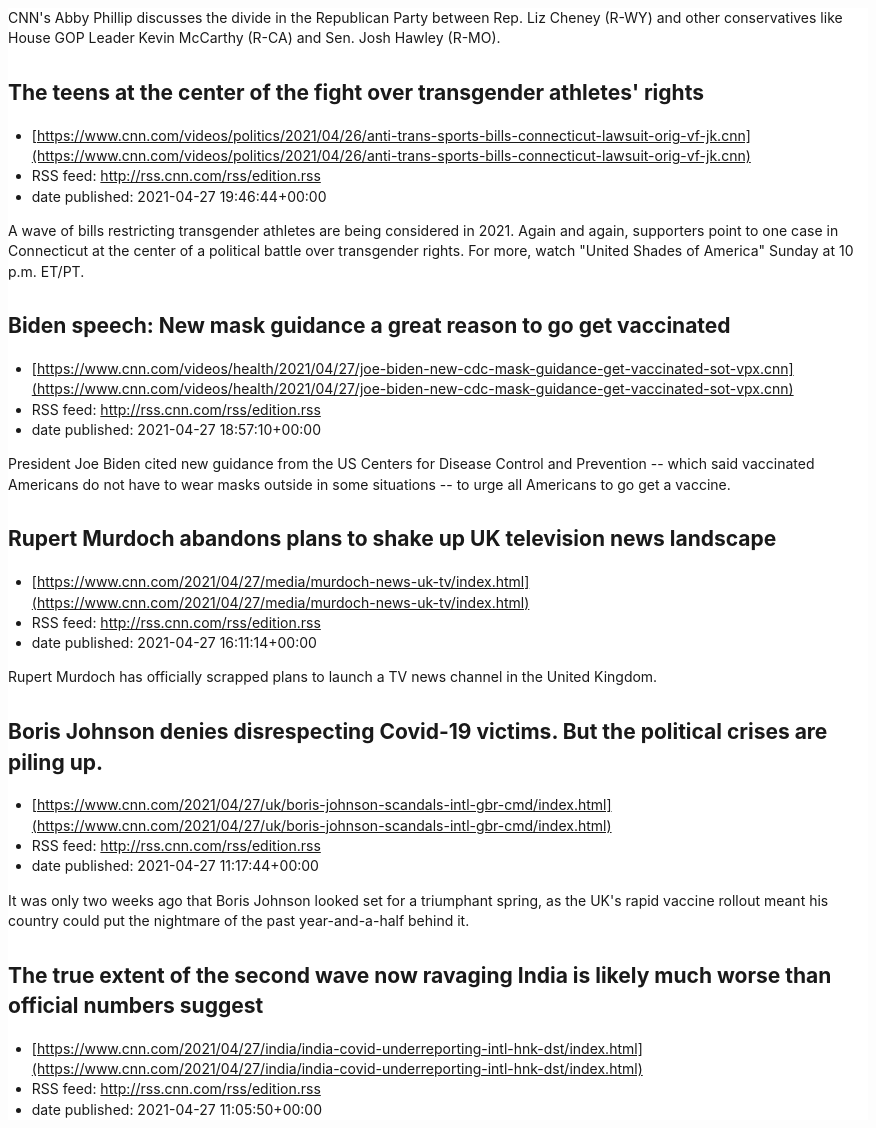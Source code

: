 CNN's Abby Phillip discusses the divide in the Republican Party between Rep. Liz Cheney (R-WY) and other conservatives like House GOP Leader Kevin McCarthy (R-CA) and Sen. Josh Hawley (R-MO).

## The teens at the center of the fight over transgender athletes' rights
 - [https://www.cnn.com/videos/politics/2021/04/26/anti-trans-sports-bills-connecticut-lawsuit-orig-vf-jk.cnn](https://www.cnn.com/videos/politics/2021/04/26/anti-trans-sports-bills-connecticut-lawsuit-orig-vf-jk.cnn)
 - RSS feed: http://rss.cnn.com/rss/edition.rss
 - date published: 2021-04-27 19:46:44+00:00

A wave of bills restricting transgender athletes are being considered in 2021. Again and again, supporters point to one case in Connecticut at the center of a political battle over transgender rights. For more, watch "United Shades of America" Sunday at 10 p.m. ET/PT.

## Biden speech: New mask guidance a great reason to go get vaccinated
 - [https://www.cnn.com/videos/health/2021/04/27/joe-biden-new-cdc-mask-guidance-get-vaccinated-sot-vpx.cnn](https://www.cnn.com/videos/health/2021/04/27/joe-biden-new-cdc-mask-guidance-get-vaccinated-sot-vpx.cnn)
 - RSS feed: http://rss.cnn.com/rss/edition.rss
 - date published: 2021-04-27 18:57:10+00:00

President Joe Biden cited new guidance from the US Centers for Disease Control and Prevention -- which said vaccinated Americans do not have to wear masks outside in some situations -- to urge all Americans to go get a vaccine.

## Rupert Murdoch abandons plans to shake up UK television news landscape
 - [https://www.cnn.com/2021/04/27/media/murdoch-news-uk-tv/index.html](https://www.cnn.com/2021/04/27/media/murdoch-news-uk-tv/index.html)
 - RSS feed: http://rss.cnn.com/rss/edition.rss
 - date published: 2021-04-27 16:11:14+00:00

Rupert Murdoch has officially scrapped plans to launch a TV news channel in the United Kingdom.

## Boris Johnson denies disrespecting Covid-19 victims. But the political crises are piling up.
 - [https://www.cnn.com/2021/04/27/uk/boris-johnson-scandals-intl-gbr-cmd/index.html](https://www.cnn.com/2021/04/27/uk/boris-johnson-scandals-intl-gbr-cmd/index.html)
 - RSS feed: http://rss.cnn.com/rss/edition.rss
 - date published: 2021-04-27 11:17:44+00:00

It was only two weeks ago that Boris Johnson looked set for a triumphant spring, as the UK's rapid vaccine rollout meant his country could put the nightmare of the past year-and-a-half behind it.

## The true extent of the second wave now ravaging India is likely much worse than official numbers suggest
 - [https://www.cnn.com/2021/04/27/india/india-covid-underreporting-intl-hnk-dst/index.html](https://www.cnn.com/2021/04/27/india/india-covid-underreporting-intl-hnk-dst/index.html)
 - RSS feed: http://rss.cnn.com/rss/edition.rss
 - date published: 2021-04-27 11:05:50+00:00
